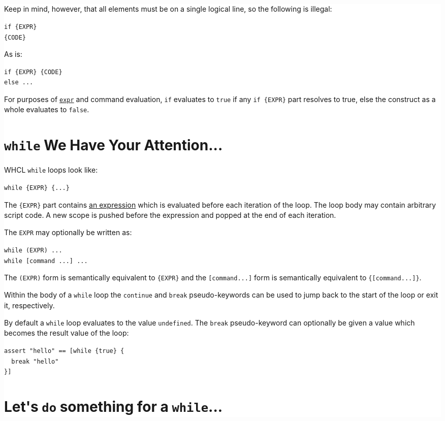 Keep in mind, however, that all elements must be on a single
logical line, so the following is illegal:

```whcl
if {EXPR}
{CODE}
```

As is:

```whcl
if {EXPR} {CODE}
else ...
```

For purposes of [`expr`][expr] and command evaluation, `if` evaluates
to `true` if any `if {EXPR}` part resolves to true, else the construct
as a whole evaluates to `false`.

<a id='while'></a>
# `while` We Have Your Attention...

WHCL `while` loops look like:

```whcl
while {EXPR} {...}
```

The `{EXPR}` part contains [an expression][expr] which is
evaluated before each iteration of the loop. The loop body may contain
arbitrary script code. A new scope is pushed before the expression and
popped at the end of each iteration.

The `EXPR` may optionally be written as:

```whcl
while (EXPR) ...
while [command ...] ...
```

The `(EXPR)` form is semantically equivalent to `{EXPR}` and the
`[command...]` form is semantically equivalent to `{[command...]}`.

Within the body of a `while` loop the `continue` and `break`
pseudo-keywords can be used to jump back to the start of the loop or
exit it, respectively.

By default a `while` loop evaluates to the value `undefined`.  The
`break` pseudo-keyword can optionally be given a value which becomes
the result value of the loop:

```whcl
assert "hello" == [while {true} {
  break "hello"
}]
```

<a id='do-while'></a>
# Let's `do` something for a `while`...


[expr]: builtin-expr.md